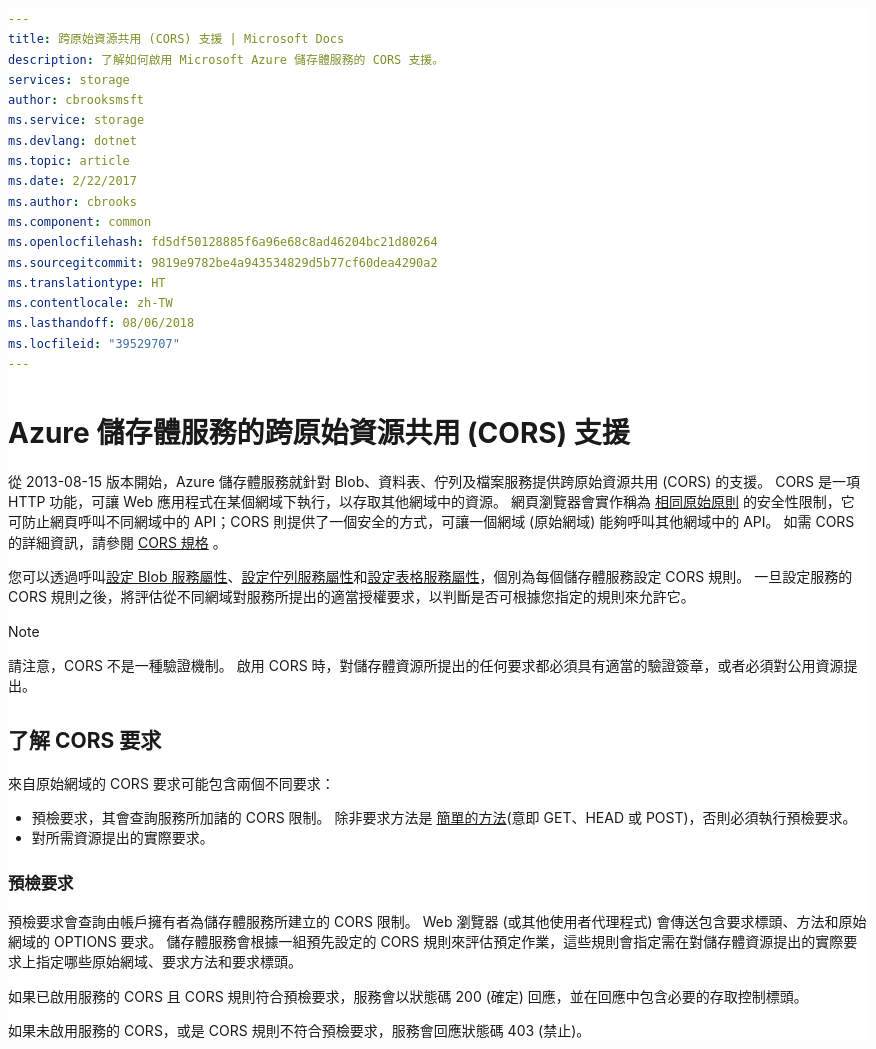 ```yaml
---
title: 跨原始資源共用 (CORS) 支援 | Microsoft Docs
description: 了解如何啟用 Microsoft Azure 儲存體服務的 CORS 支援。
services: storage
author: cbrooksmsft
ms.service: storage
ms.devlang: dotnet
ms.topic: article
ms.date: 2/22/2017
ms.author: cbrooks
ms.component: common
ms.openlocfilehash: fd5df50128885f6a96e68c8ad46204bc21d80264
ms.sourcegitcommit: 9819e9782be4a943534829d5b77cf60dea4290a2
ms.translationtype: HT
ms.contentlocale: zh-TW
ms.lasthandoff: 08/06/2018
ms.locfileid: "39529707"
---
```

# <a name="cross-origin-resource-sharing-cors-support-for-the-azure-storage-services"></a>Azure 儲存體服務的跨原始資源共用 (CORS) 支援
從 2013-08-15 版本開始，Azure 儲存體服務就針對 Blob、資料表、佇列及檔案服務提供跨原始資源共用 (CORS) 的支援。 CORS 是一項 HTTP 功能，可讓 Web 應用程式在某個網域下執行，以存取其他網域中的資源。 網頁瀏覽器會實作稱為 [相同原始原則](http://www.w3.org/Security/wiki/Same_Origin_Policy) 的安全性限制，它可防止網頁呼叫不同網域中的 API；CORS 則提供了一個安全的方式，可讓一個網域 (原始網域) 能夠呼叫其他網域中的 API。 如需 CORS 的詳細資訊，請參閱 [CORS 規格](http://www.w3.org/TR/cors/) 。

您可以透過呼叫[設定 Blob 服務屬性](https://msdn.microsoft.com/library/hh452235.aspx)、[設定佇列服務屬性](https://msdn.microsoft.com/library/hh452232.aspx)和[設定表格服務屬性](https://msdn.microsoft.com/library/hh452240.aspx)，個別為每個儲存體服務設定 CORS 規則。 一旦設定服務的 CORS 規則之後，將評估從不同網域對服務所提出的適當授權要求，以判斷是否可根據您指定的規則來允許它。

> [!NOTE]
> 請注意，CORS 不是一種驗證機制。 啟用 CORS 時，對儲存體資源所提出的任何要求都必須具有適當的驗證簽章，或者必須對公用資源提出。
> 
> 

## <a name="understanding-cors-requests"></a>了解 CORS 要求
來自原始網域的 CORS 要求可能包含兩個不同要求：

* 預檢要求，其會查詢服務所加諸的 CORS 限制。 除非要求方法是 [簡單的方法](http://www.w3.org/TR/cors/)(意即 GET、HEAD 或 POST)，否則必須執行預檢要求。
* 對所需資源提出的實際要求。

### <a name="preflight-request"></a>預檢要求
預檢要求會查詢由帳戶擁有者為儲存體服務所建立的 CORS 限制。 Web 瀏覽器 (或其他使用者代理程式) 會傳送包含要求標頭、方法和原始網域的 OPTIONS 要求。 儲存體服務會根據一組預先設定的 CORS 規則來評估預定作業，這些規則會指定需在對儲存體資源提出的實際要求上指定哪些原始網域、要求方法和要求標頭。

如果已啟用服務的 CORS 且 CORS 規則符合預檢要求，服務會以狀態碼 200 (確定) 回應，並在回應中包含必要的存取控制標頭。

如果未啟用服務的 CORS，或是 CORS 規則不符合預檢要求，服務會回應狀態碼 403 (禁止)。
